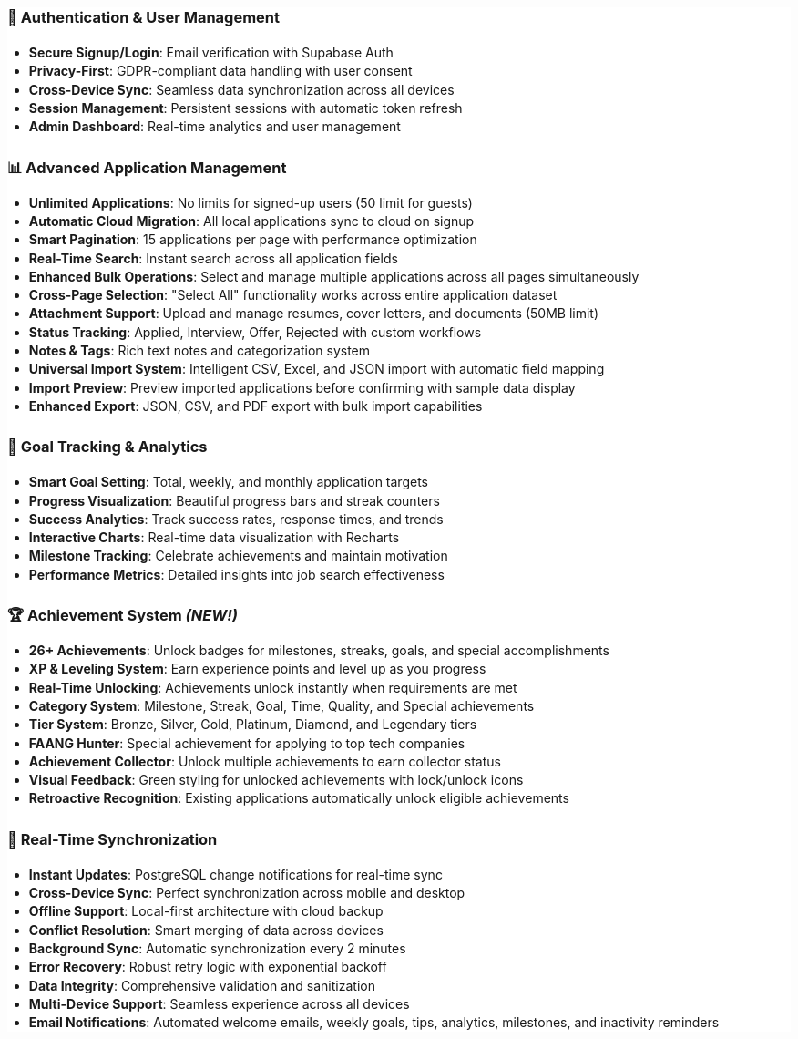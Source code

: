 ### 🔐 **Authentication & User Management**
- **Secure Signup/Login**: Email verification with Supabase Auth
- **Privacy-First**: GDPR-compliant data handling with user consent
- **Cross-Device Sync**: Seamless data synchronization across all devices
- **Session Management**: Persistent sessions with automatic token refresh
- **Admin Dashboard**: Real-time analytics and user management

### 📊 **Advanced Application Management**
- **Unlimited Applications**: No limits for signed-up users (50 limit for guests)
- **Automatic Cloud Migration**: All local applications sync to cloud on signup
- **Smart Pagination**: 15 applications per page with performance optimization
- **Real-Time Search**: Instant search across all application fields
- **Enhanced Bulk Operations**: Select and manage multiple applications across all pages simultaneously
- **Cross-Page Selection**: "Select All" functionality works across entire application dataset
- **Attachment Support**: Upload and manage resumes, cover letters, and documents (50MB limit)
- **Status Tracking**: Applied, Interview, Offer, Rejected with custom workflows
- **Notes & Tags**: Rich text notes and categorization system
- **Universal Import System**: Intelligent CSV, Excel, and JSON import with automatic field mapping
- **Import Preview**: Preview imported applications before confirming with sample data display
- **Enhanced Export**: JSON, CSV, and PDF export with bulk import capabilities

### 🎯 **Goal Tracking & Analytics**
- **Smart Goal Setting**: Total, weekly, and monthly application targets
- **Progress Visualization**: Beautiful progress bars and streak counters
- **Success Analytics**: Track success rates, response times, and trends
- **Interactive Charts**: Real-time data visualization with Recharts
- **Milestone Tracking**: Celebrate achievements and maintain motivation
- **Performance Metrics**: Detailed insights into job search effectiveness

### 🏆 **Achievement System** *(NEW!)*
- **26+ Achievements**: Unlock badges for milestones, streaks, goals, and special accomplishments
- **XP & Leveling System**: Earn experience points and level up as you progress
- **Real-Time Unlocking**: Achievements unlock instantly when requirements are met
- **Category System**: Milestone, Streak, Goal, Time, Quality, and Special achievements
- **Tier System**: Bronze, Silver, Gold, Platinum, Diamond, and Legendary tiers
- **FAANG Hunter**: Special achievement for applying to top tech companies
- **Achievement Collector**: Unlock multiple achievements to earn collector status
- **Visual Feedback**: Green styling for unlocked achievements with lock/unlock icons
- **Retroactive Recognition**: Existing applications automatically unlock eligible achievements

### 🔄 **Real-Time Synchronization**
- **Instant Updates**: PostgreSQL change notifications for real-time sync
- **Cross-Device Sync**: Perfect synchronization across mobile and desktop
- **Offline Support**: Local-first architecture with cloud backup
- **Conflict Resolution**: Smart merging of data across devices
- **Background Sync**: Automatic synchronization every 2 minutes
- **Error Recovery**: Robust retry logic with exponential backoff
- **Data Integrity**: Comprehensive validation and sanitization
- **Multi-Device Support**: Seamless experience across all devices
- **Email Notifications**: Automated welcome emails, weekly goals, tips, analytics, milestones, and inactivity reminders
